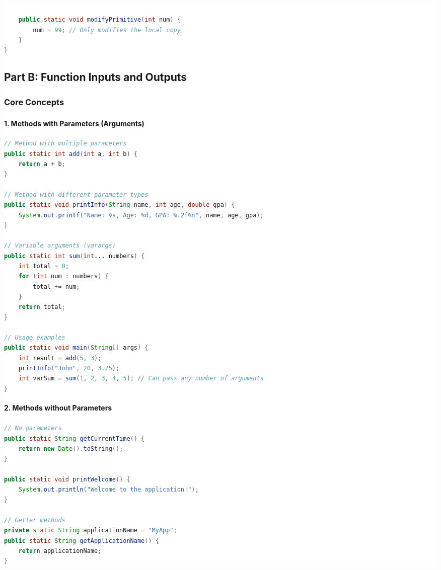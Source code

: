 ```java
    
    public static void modifyPrimitive(int num) {
        num = 99; // Only modifies the local copy
    }
}
```

## Part B: Function Inputs and Outputs

### Core Concepts

#### 1. Methods with Parameters (Arguments)
```java
// Method with multiple parameters
public static int add(int a, int b) {
    return a + b;
}

// Method with different parameter types
public static void printInfo(String name, int age, double gpa) {
    System.out.printf("Name: %s, Age: %d, GPA: %.2f%n", name, age, gpa);
}

// Variable arguments (varargs)
public static int sum(int... numbers) {
    int total = 0;
    for (int num : numbers) {
        total += num;
    }
    return total;
}

// Usage examples
public static void main(String[] args) {
    int result = add(5, 3);
    printInfo("John", 20, 3.75);
    int varSum = sum(1, 2, 3, 4, 5); // Can pass any number of arguments
}
```

#### 2. Methods without Parameters
```java
// No parameters
public static String getCurrentTime() {
    return new Date().toString();
}

public static void printWelcome() {
    System.out.println("Welcome to the application!");
}

// Getter methods
private static String applicationName = "MyApp";
public static String getApplicationName() {
    return applicationName;
}
```
